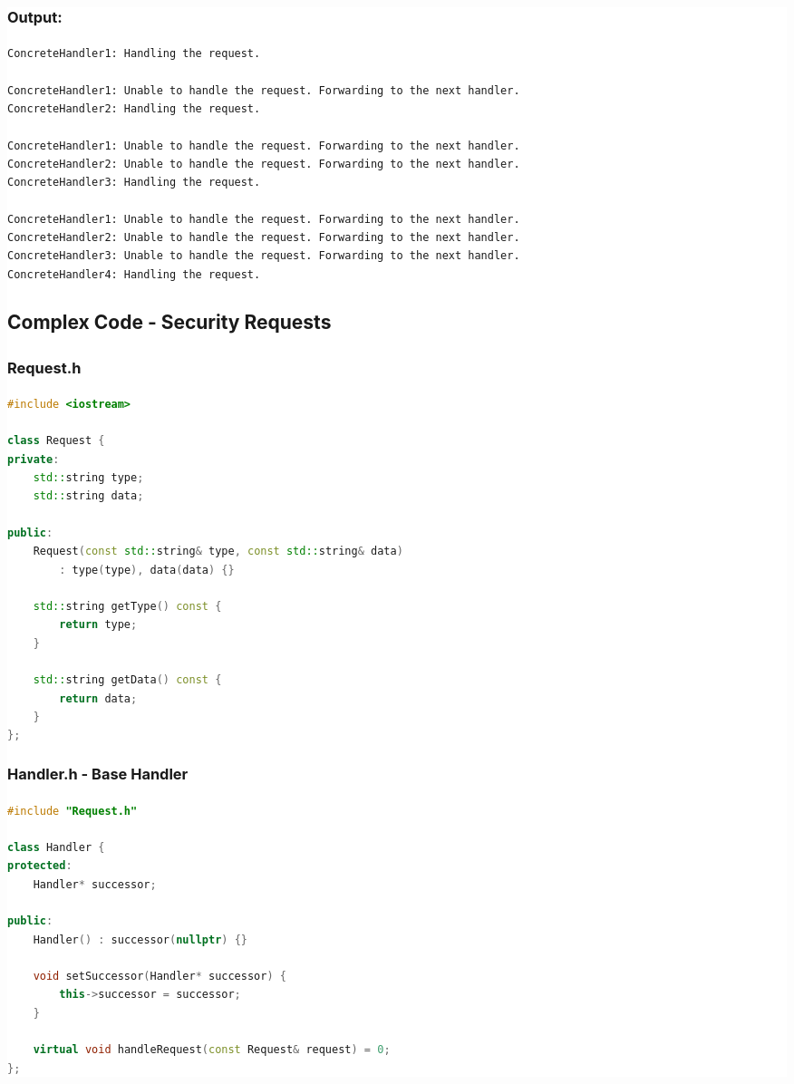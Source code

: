 ### Output:

    ConcreteHandler1: Handling the request.

    ConcreteHandler1: Unable to handle the request. Forwarding to the next handler.
    ConcreteHandler2: Handling the request.

    ConcreteHandler1: Unable to handle the request. Forwarding to the next handler.
    ConcreteHandler2: Unable to handle the request. Forwarding to the next handler.
    ConcreteHandler3: Handling the request.

    ConcreteHandler1: Unable to handle the request. Forwarding to the next handler.
    ConcreteHandler2: Unable to handle the request. Forwarding to the next handler.
    ConcreteHandler3: Unable to handle the request. Forwarding to the next handler.
    ConcreteHandler4: Handling the request.


## Complex Code - Security Requests

### Request.h 

```cpp
#include <iostream>

class Request {
private:
    std::string type;
    std::string data;

public:
    Request(const std::string& type, const std::string& data)
        : type(type), data(data) {}

    std::string getType() const {
        return type;
    }

    std::string getData() const {
        return data;
    }
};
```

### Handler.h - Base Handler

```cpp
#include "Request.h"

class Handler {
protected:
    Handler* successor;

public:
    Handler() : successor(nullptr) {}

    void setSuccessor(Handler* successor) {
        this->successor = successor;
    }

    virtual void handleRequest(const Request& request) = 0;
};
```
